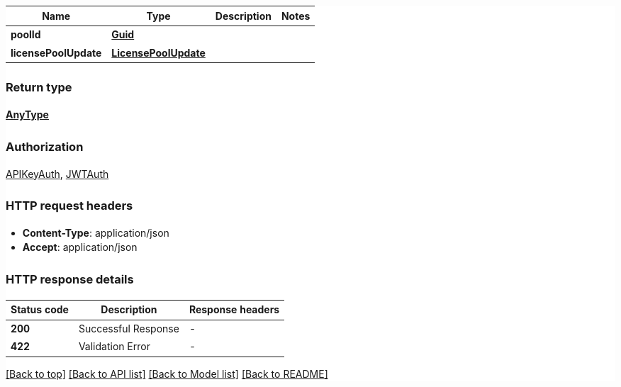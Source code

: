 Name | Type | Description  | Notes
------------- | ------------- | ------------- | -------------
 **poolId** | [**Guid**](Guid.md)|  | 
 **licensePoolUpdate** | [**LicensePoolUpdate**](LicensePoolUpdate.md)|  | 

### Return type

[**AnyType**](AnyType.md)

### Authorization

[APIKeyAuth](../README.md#APIKeyAuth), [JWTAuth](../README.md#JWTAuth)

### HTTP request headers

- **Content-Type**: application/json
- **Accept**: application/json

### HTTP response details
| Status code | Description | Response headers |
|-------------|-------------|------------------|
| **200** | Successful Response |  -  |
| **422** | Validation Error |  -  |

[[Back to top]](#)
[[Back to API list]](../README.md#documentation-for-api-endpoints)
[[Back to Model list]](../README.md#documentation-for-models)
[[Back to README]](../README.md)

